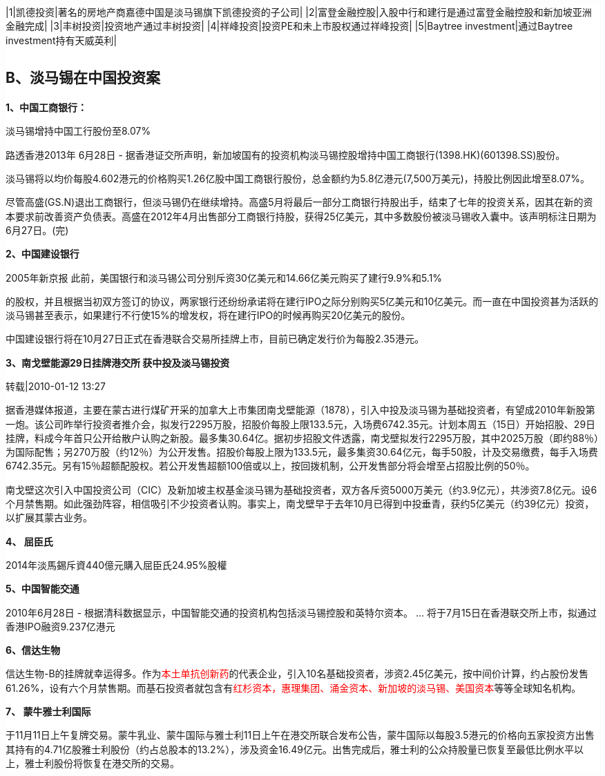 |1|凯德投资|著名的房地产商嘉德中国是淡马锡旗下凯德投资的子公司|
|2|富登金融控股|入股中行和建行是通过富登金融控股和新加坡亚洲金融完成|
|3|丰树投资|投资地产通过丰树投资|
|4|祥峰投资|投资PE和未上市股权通过祥峰投资|
|5|Baytree investment|通过Baytree investment持有天威英利|

## B、淡马锡在中国投资案

**1、中国工商银行：**

淡马锡增持中国工行股份至8.07%

路透香港2013年 6月28日 - 据香港证交所声明，新加坡国有的投资机构淡马锡控股增持中国工商银行(1398.HK)(601398.SS)股份。

淡马锡将以均价每股4.602港元的价格购买1.26亿股中国工商银行股份，总金额约为5.8亿港元(7,500万美元)，持股比例因此增至8.07%。

尽管高盛(GS.N)退出工商银行，但淡马锡仍在继续增持。高盛5月将最后一部分工商银行持股出手，结束了七年的投资关系，因其在新的资本要求前改善资产负债表。高盛在2012年4月出售部分工商银行持股，获得25亿美元，其中多数股份被淡马锡收入囊中。该声明标注日期为6月27日。(完)

**2、中国建设银行**

2005年新京报 此前，美国银行和淡马锡公司分别斥资30亿美元和14.66亿美元购买了建行9.9%和5.1%

的股权，并且根据当初双方签订的协议，两家银行还纷纷承诺将在建行IPO之际分别购买5亿美元和10亿美元。而一直在中国投资甚为活跃的淡马锡甚至表示，如果建行不行使15%的增发权，将在建行IPO的时候再购买20亿美元的股份。

中国建设银行将在10月27日正式在香港联合交易所挂牌上市，目前已确定发行价为每股2.35港元。

**3、南戈壁能源29日挂牌港交所 获中投及淡马锡投资**

转载\|2010-01-12 13:27

据香港媒体报道，主要在蒙古进行煤矿开采的加拿大上市集团南戈壁能源（1878），引入中投及淡马锡为基础投资者，有望成2010年新股第一炮。该公司昨举行投资者推介会，拟发行2295万股，招股价每股上限133.5元，入场费6742.35元。计划本周五（15日）开始招股、29日挂牌，料成今年首只公开给散户认购之新股。最多集30.64亿。据初步招股文件透露，南戈壁拟发行2295万股，其中2025万股（即约88％）为国际配售；另270万股（约12％）为公开发售。招股价每股上限为133.5元，最多集资30.64亿元，每手50股，计及交易缴费，每手入场费6742.35元。另有15％超额配股权。若公开发售超额100倍或以上，按回拨机制，公开发售部分将会增至占招股比例的50％。

南戈壁这次引入中国投资公司（CIC）及新加坡主权基金淡马锡为基础投资者，双方各斥资5000万美元（约3.9亿元），共涉资7.8亿元。设6个月禁售期。如此强劲阵容，相信吸引不少投资者认购。事实上，南戈壁早于去年10月已得到中投垂青，获约5亿美元（约39亿元）投资，以扩展其蒙古业务。

**4、 屈臣氏**

2014年淡馬錫斥資440億元購入屈臣氏24.95%股權

**5、中国智能交通**

2010年6月28日 - 根据清科数据显示，中国智能交通的投资机构包括淡马锡控股和英特尔资本。 ... 将于7月15日在香港联交所上市，拟通过香港IPO融资9.237亿港元

**6、信达生物**

信达生物-B的挂牌就幸运得多。作为<font color="red">本土单抗创新药</font>的代表企业，引入10名基础投资者，涉资2.45亿美元，按中间价计算，约占股份发售61.26%，设有六个月禁售期。而基石投资者就包含有<font color="red">红杉资本，惠理集团、涌金资本、新加坡的淡马锡、美国资本</font>等等全球知名机构。

**7、 蒙牛雅士利国际**

于11月11日上午复牌交易。蒙牛乳业、蒙牛国际与雅士利11日上午在港交所联合发布公告，蒙牛国际以每股3.5港元的价格向五家投资方出售其持有的4.71亿股雅士利股份（约占总股本的13.2%），涉及资金16.49亿元。出售完成后，雅士利的公众持股量已恢复至最低比例水平以上，雅士利股份将恢复在港交所的交易。
